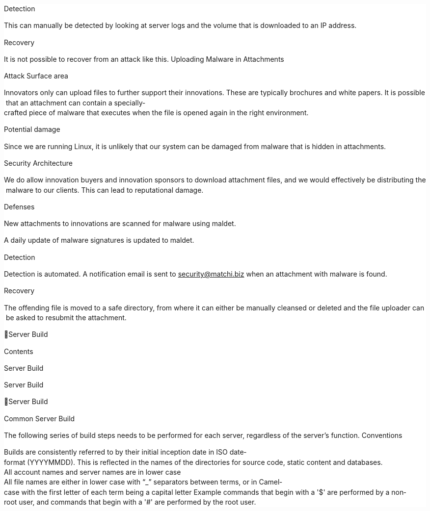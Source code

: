Detection

This can manually be detected by looking at server logs and the volume that is downloaded to an IP address.

Recovery

It is not possible to recover from an attack like this.
Uploading Malware in Attachments

Attack Surface area

Innovators only can upload files to further support their innovations. These are typically brochures and white papers. It is possible that an attachment
can contain a specially­crafted piece of malware that executes when the file is opened again in the right environment.

Potential damage

Since we are running Linux, it is unlikely that our system can be damaged from malware that is hidden in attachments.

Security Architecture ­ 

We do allow innovation buyers and innovation sponsors to download attachment files, and we would effectively be distributing the malware to
our clients. This can lead to reputational damage.

Defenses

New attachments to innovations are scanned for malware using maldet.

A daily update of malware signatures is updated to maldet.

Detection

Detection is automated. A notification email is sent to security@matchi.biz when an attachment with malware is found.

Recovery

The offending file is moved to a safe directory, from where it can either be manually cleansed or deleted and the file uploader can be asked to resubmit
the attachment.

Server Build

Contents

Server Build ­ 

Server Build ­ 

Server Build ­ 

Common Server Build

The following series of build steps needs to be performed for each server, regardless of the server’s function.
Conventions

Builds are consistently referred to by their initial inception date in ISO date­format (YYYYMMDD). This is reflected in the names of the directories for source
code, static content and databases.
All account names and server names are in lower case
All file names are either in lower case with “_” separators between terms, or in Camel­case with the first letter of each term being a capital letter
Example commands that begin with a '$' are performed by a non­root user, and commands that begin with a '#' are performed by the root user.
